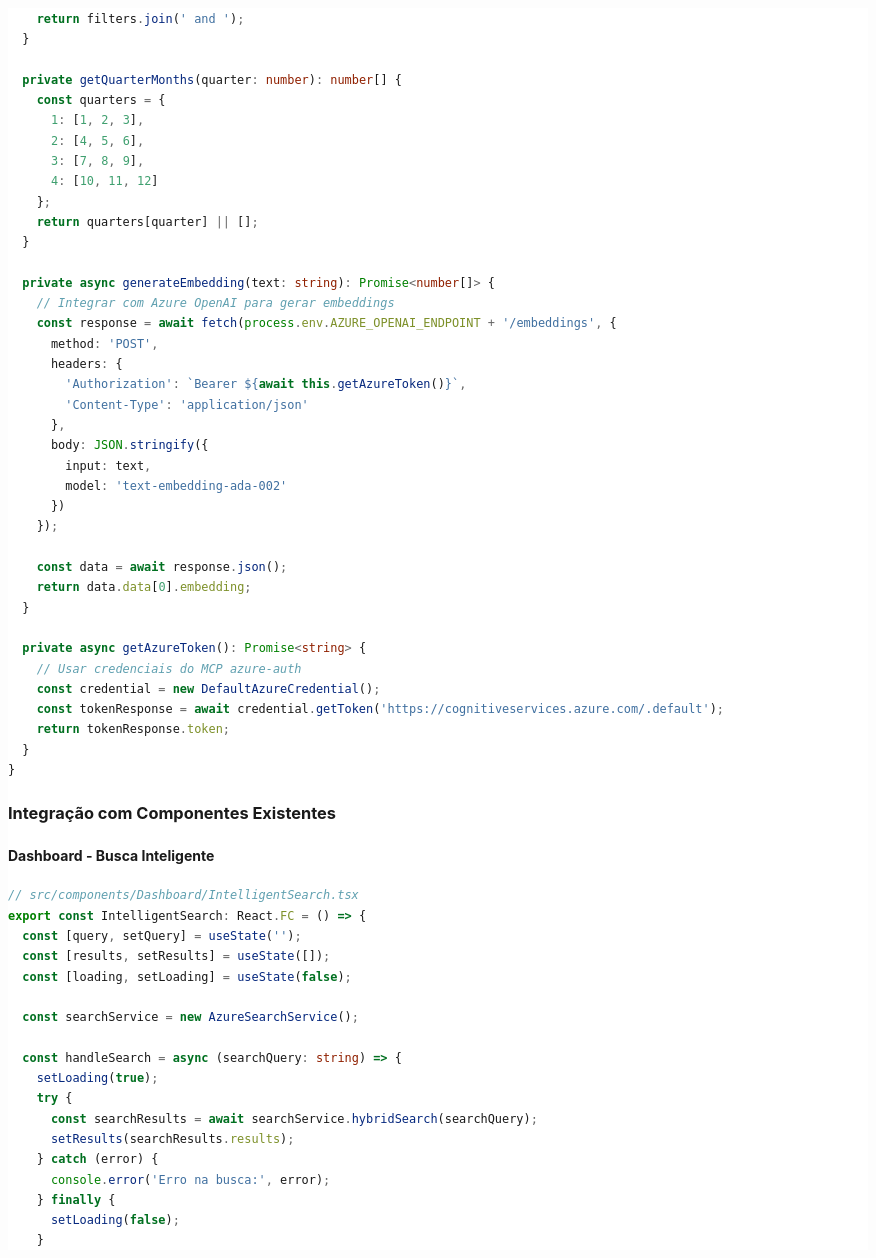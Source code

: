 ```typescript
    return filters.join(' and ');
  }
  
  private getQuarterMonths(quarter: number): number[] {
    const quarters = {
      1: [1, 2, 3],
      2: [4, 5, 6],
      3: [7, 8, 9],
      4: [10, 11, 12]
    };
    return quarters[quarter] || [];
  }
  
  private async generateEmbedding(text: string): Promise<number[]> {
    // Integrar com Azure OpenAI para gerar embeddings
    const response = await fetch(process.env.AZURE_OPENAI_ENDPOINT + '/embeddings', {
      method: 'POST',
      headers: {
        'Authorization': `Bearer ${await this.getAzureToken()}`,
        'Content-Type': 'application/json'
      },
      body: JSON.stringify({
        input: text,
        model: 'text-embedding-ada-002'
      })
    });
    
    const data = await response.json();
    return data.data[0].embedding;
  }
  
  private async getAzureToken(): Promise<string> {
    // Usar credenciais do MCP azure-auth
    const credential = new DefaultAzureCredential();
    const tokenResponse = await credential.getToken('https://cognitiveservices.azure.com/.default');
    return tokenResponse.token;
  }
}
```

### **Integração com Componentes Existentes**

#### **Dashboard - Busca Inteligente**
```typescript
// src/components/Dashboard/IntelligentSearch.tsx
export const IntelligentSearch: React.FC = () => {
  const [query, setQuery] = useState('');
  const [results, setResults] = useState([]);
  const [loading, setLoading] = useState(false);
  
  const searchService = new AzureSearchService();
  
  const handleSearch = async (searchQuery: string) => {
    setLoading(true);
    try {
      const searchResults = await searchService.hybridSearch(searchQuery);
      setResults(searchResults.results);
    } catch (error) {
      console.error('Erro na busca:', error);
    } finally {
      setLoading(false);
    }
```